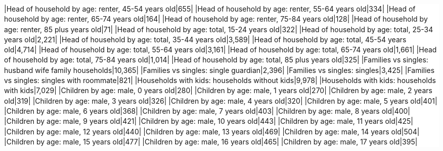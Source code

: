 |Head of household by age: renter, 45-54 years old|655|
|Head of household by age: renter, 55-64 years old|334|
|Head of household by age: renter, 65-74 years old|164|
|Head of household by age: renter, 75-84 years old|128|
|Head of household by age: renter, 85 plus years old|71|
|Head of household by age: total, 15-24 years old|322|
|Head of household by age: total, 25-34 years old|2,221|
|Head of household by age: total, 35-44 years old|3,589|
|Head of household by age: total, 45-54 years old|4,714|
|Head of household by age: total, 55-64 years old|3,161|
|Head of household by age: total, 65-74 years old|1,661|
|Head of household by age: total, 75-84 years old|1,014|
|Head of household by age: total, 85 plus years old|325|
|Families vs singles: husband wife family households|10,365|
|Families vs singles: single guardian|2,396|
|Families vs singles: singles|3,425|
|Families vs singles: singles with roommate|821|
|Households with kids: households without kids|9,978|
|Households with kids: households with kids|7,029|
|Children by age: male, 0 years old|280|
|Children by age: male, 1 years old|270|
|Children by age: male, 2 years old|319|
|Children by age: male, 3 years old|326|
|Children by age: male, 4 years old|320|
|Children by age: male, 5 years old|401|
|Children by age: male, 6 years old|368|
|Children by age: male, 7 years old|403|
|Children by age: male, 8 years old|400|
|Children by age: male, 9 years old|421|
|Children by age: male, 10 years old|443|
|Children by age: male, 11 years old|425|
|Children by age: male, 12 years old|440|
|Children by age: male, 13 years old|469|
|Children by age: male, 14 years old|504|
|Children by age: male, 15 years old|477|
|Children by age: male, 16 years old|465|
|Children by age: male, 17 years old|395|